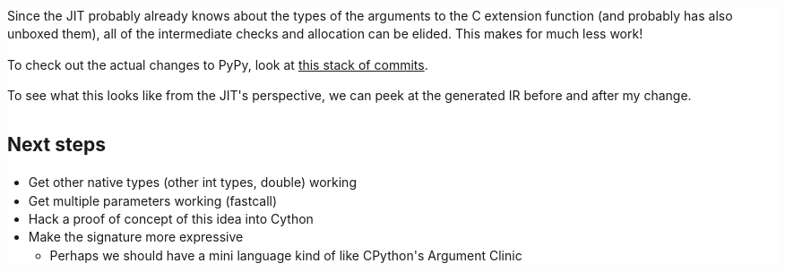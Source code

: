 ```diff
```

Since the JIT probably already knows about the types of the arguments to the C
extension function (and probably has also unboxed them), all of the
intermediate checks and allocation can be elided. This makes for much less
work!

To check out the actual changes to PyPy, look at [this stack of
commits](https://github.com/pypy/pypy/compare/3a06bbe5755a1ee05879b29e1717dcbe230fdbf8...branches/py3.10-mb-typed-sig-experiments).

To see what this looks like from the JIT's perspective, we can peek at the
generated IR before and after my change.



## Next steps

* Get other native types (other int types, double) working
* Get multiple parameters working (fastcall)
* Hack a proof of concept of this idea into Cython
* Make the signature more expressive
  * Perhaps we should have a mini language kind of like CPython's Argument
    Clinic



